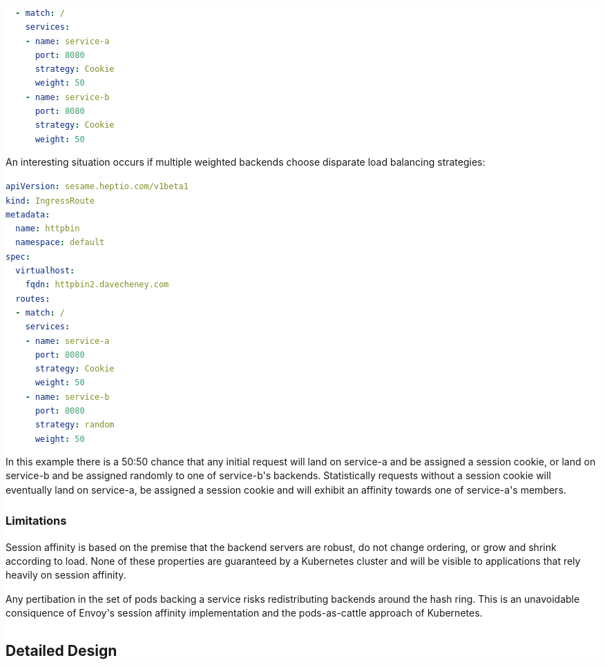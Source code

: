 ```yaml
  - match: /
    services:
    - name: service-a
      port: 8080
      strategy: Cookie
      weight: 50
    - name: service-b
      port: 8080
      strategy: Cookie
      weight: 50
```
An interesting situation occurs if multiple weighted backends choose disparate load balancing strategies: 
```yaml
apiVersion: sesame.heptio.com/v1beta1
kind: IngressRoute
metadata:
  name: httpbin
  namespace: default
spec:
  virtualhost:
    fqdn: httpbin2.davecheney.com
  routes:
  - match: /
    services:
    - name: service-a
      port: 8080
      strategy: Cookie
      weight: 50
    - name: service-b
      port: 8080
      strategy: random
      weight: 50
```
In this example there is a 50:50 chance that any initial request will land on service-a and be assigned a session cookie, or land on service-b and be assigned randomly to one of service-b's backends.
Statistically requests without a session cookie will eventually land on service-a, be assigned a session cookie and will exhibit an affinity towards one of service-a's members.

### Limitations

Session affinity is based on the premise that the backend servers are robust, do not change ordering, or grow and shrink according to load.
None of these properties are guaranteed by a Kubernetes cluster and will be visible to applications that rely heavily on session affinity.

Any pertibation in the set of pods backing a service risks redistributing backends around the hash ring.
This is an unavoidable consiquence of Envoy's session affinity implementation and the pods-as-cattle approach of Kubernetes.

## Detailed Design
